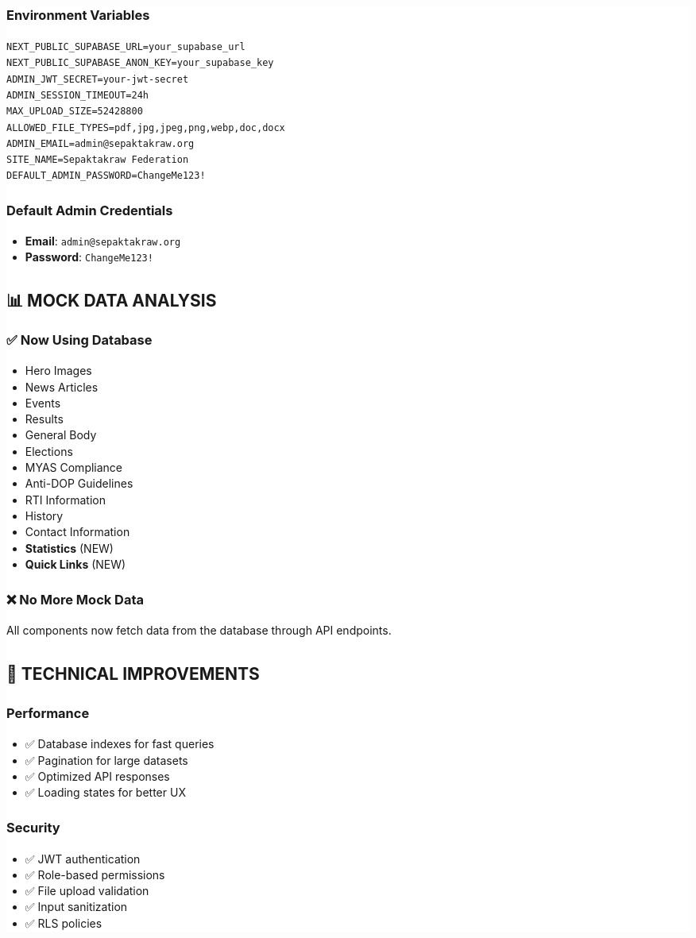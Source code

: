 ### **Environment Variables**
```env
NEXT_PUBLIC_SUPABASE_URL=your_supabase_url
NEXT_PUBLIC_SUPABASE_ANON_KEY=your_supabase_key
ADMIN_JWT_SECRET=your-jwt-secret
ADMIN_SESSION_TIMEOUT=24h
MAX_UPLOAD_SIZE=52428800
ALLOWED_FILE_TYPES=pdf,jpg,jpeg,png,webp,doc,docx
ADMIN_EMAIL=admin@sepaktakraw.org
SITE_NAME=Sepaktakraw Federation
DEFAULT_ADMIN_PASSWORD=ChangeMe123!
```

### **Default Admin Credentials**
- **Email**: `admin@sepaktakraw.org`
- **Password**: `ChangeMe123!`

## 📊 **MOCK DATA ANALYSIS**

### ✅ **Now Using Database**
- Hero Images
- News Articles
- Events
- Results
- General Body
- Elections
- MYAS Compliance
- Anti-DOP Guidelines
- RTI Information
- History
- Contact Information
- **Statistics** (NEW)
- **Quick Links** (NEW)

### ❌ **No More Mock Data**
All components now fetch data from the database through API endpoints.

## 🔧 **TECHNICAL IMPROVEMENTS**

### **Performance**
- ✅ Database indexes for fast queries
- ✅ Pagination for large datasets
- ✅ Optimized API responses
- ✅ Loading states for better UX

### **Security**
- ✅ JWT authentication
- ✅ Role-based permissions
- ✅ File upload validation
- ✅ Input sanitization
- ✅ RLS policies
